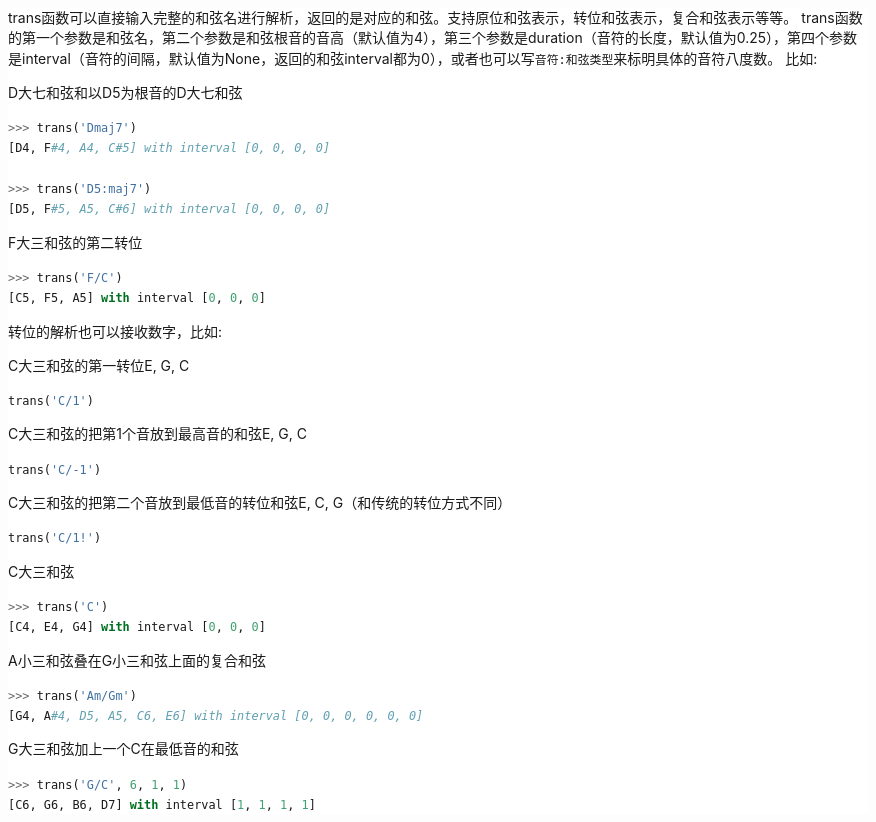 trans函数可以直接输入完整的和弦名进行解析，返回的是对应的和弦。支持原位和弦表示，转位和弦表示，复合和弦表示等等。
trans函数的第一个参数是和弦名，第二个参数是和弦根音的音高（默认值为4），第三个参数是duration（音符的长度，默认值为0.25），第四个参数是interval（音符的间隔，默认值为None，返回的和弦interval都为0），或者也可以写`音符:和弦类型`来标明具体的音符八度数。
比如:

D大七和弦和以D5为根音的D大七和弦

```python
>>> trans('Dmaj7')
[D4, F#4, A4, C#5] with interval [0, 0, 0, 0]

>>> trans('D5:maj7')
[D5, F#5, A5, C#6] with interval [0, 0, 0, 0]
```

F大三和弦的第二转位

```python
>>> trans('F/C')
[C5, F5, A5] with interval [0, 0, 0]
```

转位的解析也可以接收数字，比如:

C大三和弦的第一转位E, G, C

```python
trans('C/1')
```

C大三和弦的把第1个音放到最高音的和弦E, G, C

```python
trans('C/-1')
```

C大三和弦的把第二个音放到最低音的转位和弦E, C, G（和传统的转位方式不同）

```python
trans('C/1!')
```

C大三和弦

```python
>>> trans('C')
[C4, E4, G4] with interval [0, 0, 0]
```

A小三和弦叠在G小三和弦上面的复合和弦

```python
>>> trans('Am/Gm')
[G4, A#4, D5, A5, C6, E6] with interval [0, 0, 0, 0, 0, 0]
```

G大三和弦加上一个C在最低音的和弦

```python
>>> trans('G/C', 6, 1, 1)
[C6, G6, B6, D7] with interval [1, 1, 1, 1]
```

